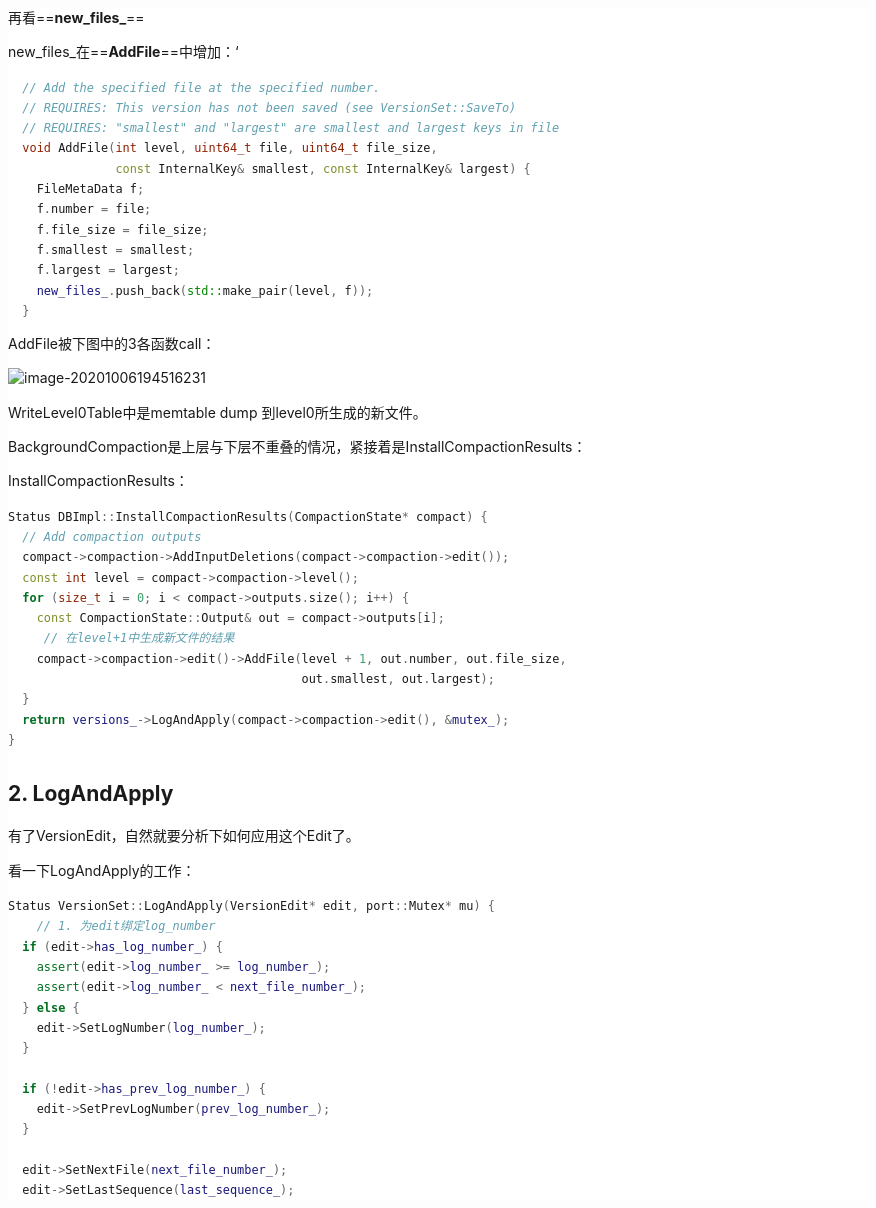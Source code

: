 再看==**new_files_**==

new_files_在==**AddFile**==中增加：‘

```c++
  // Add the specified file at the specified number.
  // REQUIRES: This version has not been saved (see VersionSet::SaveTo)
  // REQUIRES: "smallest" and "largest" are smallest and largest keys in file
  void AddFile(int level, uint64_t file, uint64_t file_size,
               const InternalKey& smallest, const InternalKey& largest) {
    FileMetaData f;
    f.number = file;
    f.file_size = file_size;
    f.smallest = smallest;
    f.largest = largest;
    new_files_.push_back(std::make_pair(level, f));
  }

```

AddFile被下图中的3各函数call：

![image-20201006194516231](https://cdn.jsdelivr.net/gh/ravenxrz/PicBed/img/image-20201006194516231.png)

WriteLevel0Table中是memtable dump 到level0所生成的新文件。

BackgroundCompaction是上层与下层不重叠的情况，紧接着是InstallCompactionResults：

InstallCompactionResults：

```c++
Status DBImpl::InstallCompactionResults(CompactionState* compact) {
  // Add compaction outputs
  compact->compaction->AddInputDeletions(compact->compaction->edit());
  const int level = compact->compaction->level();
  for (size_t i = 0; i < compact->outputs.size(); i++) {
    const CompactionState::Output& out = compact->outputs[i];
     // 在level+1中生成新文件的结果
    compact->compaction->edit()->AddFile(level + 1, out.number, out.file_size,
                                         out.smallest, out.largest);
  }
  return versions_->LogAndApply(compact->compaction->edit(), &mutex_);
}
```

## 2. LogAndApply

有了VersionEdit，自然就要分析下如何应用这个Edit了。

看一下LogAndApply的工作：

```c++
Status VersionSet::LogAndApply(VersionEdit* edit, port::Mutex* mu) {
    // 1. 为edit绑定log_number
  if (edit->has_log_number_) {
    assert(edit->log_number_ >= log_number_);
    assert(edit->log_number_ < next_file_number_);
  } else {
    edit->SetLogNumber(log_number_);
  }

  if (!edit->has_prev_log_number_) {
    edit->SetPrevLogNumber(prev_log_number_);
  }

  edit->SetNextFile(next_file_number_);
  edit->SetLastSequence(last_sequence_);

```